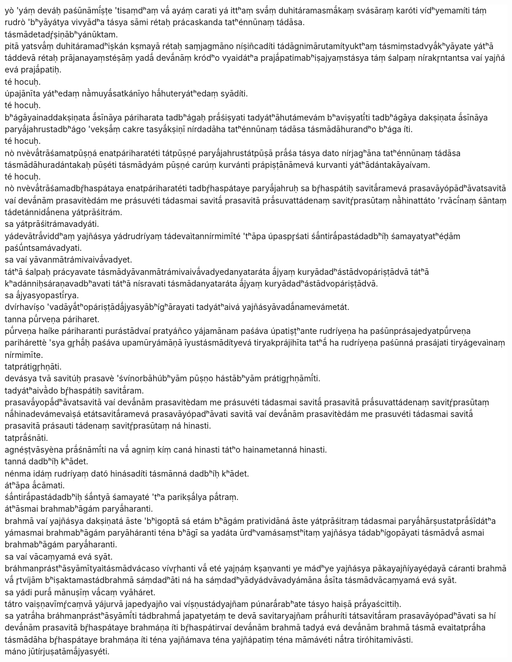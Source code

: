 yò 'yáṃ deváḥ paśūnāmī́ṣṭe 'tisaṃdʰaṃ vā́ ayáṃ carati yá ittʰaṃ svā́ṃ duhitáramasmā́kaṃ svásāraṃ karóti vídʰyemamíti táṃ rudrò 'bʰyāyátya vivyādʰa tásya sāmi rétaḥ prácaskanda tatʰénnūnaṃ tádāsa.  
tásmādetadŕ̥ṣiṇābʰyánūktam.  
pitā yatsvā́ṃ duhitáramadʰiṣkán kṣmayā rétaḥ saṃjagmāno níṣiñcadíti tádāgnimārutamítyuktʰaṃ tásmiṃstadvyā́kʰyāyate yátʰā táddevā rétaḥ prājanayaṃstéṣāṃ yadā́ devā́nāṃ kródʰo vyaidátʰa prajā́patimabʰiṣajyaṃstásya táṃ śalpaṃ nírakr̥ntantsa vaí yajñá evá prajā́patiḥ.  
té hocuḥ.  
úpajānīta yátʰedaṃ nā̀muyā́satkánīyo hā́huteryátʰedaṃ syādíti.  
té hocuḥ.  
bʰágāyainaddakṣiṇata ā́sīnāya páriharata tadbʰágaḥ prā́śiṣyati tadyátʰāhutámevám bʰaviṣyatī́ti tadbʰágāya dakṣiṇata ā́sīnāya paryā́jahrustadbʰágo 'vekṣā́ṃ cakre tasyā́kṣiṇī nírdadāha tatʰénnūnaṃ tádāsa tásmādāhurandʰo bʰága íti.  
té hocuḥ.  
nò nvèvā́trāśamatpūṣṇá enatpáriharatéti tátpūṣṇé paryā́jahrustátpūṣā prā́śa tásya dato nírjagʰāna tatʰénnūnaṃ tádāsa tásmādāhuradántakaḥ pūṣéti tásmādyám pūṣṇé carúṃ kurvánti prápiṣṭānāmevá kurvanti yátʰādántakāyaívam.  
té hocuḥ.  
nò nvèvā́trāśamadbŕ̥haspátaya enatpáriharatéti tadbŕ̥haspátaye paryā́jahruḥ sa bŕ̥haspátiḥ savitā́ramevá prasavāyópādʰāvatsavitā vaí devā́nām prasavitèdám me prásuvéti tádasmai savitā́ prasavitā prā́suvattádenaṃ savitŕ̥prasūtaṃ nā̀hinattáto 'rvācī́naṃ śāntaṃ tádetánnidā́nena yátprāśitrám.  
sa yátprāśitrámavadyáti.  
yádevātrā́viddʰaṃ yajñásya yádrudríyaṃ tádevaìtannírmimīté 'tʰāpa úpaspr̥śati śā́ntirā́pastádadbʰíḥ śamayatyatʰéḍām paśū́ntsamávadyati.  
sa vaí yāvanmātrámivaivā́vadyet.  
tátʰā śalpaḥ prácyavate tásmādyāvanmātrámivaivā́vadyedanyataráta ā́jyaṃ kuryādadʰástādvopáriṣṭādvā tátʰā kʰadánniḥsáraṇavadbʰavati tátʰā nísravati tásmādanyataráta ā́jyaṃ kuryādadʰástādvopáriṣṭādvā.  
sa ā́jyasyopastī́rya.  
dvírhavíṣo 'vadāyā́tʰopáriṣṭādā́jyasyābʰígʰārayati tadyátʰaivá yajñásyāvadā́namevámetát.  
tanna pū́rveṇa páriharet.  
pū́rveṇa haíke páriharanti purástādvaí pratyáñco yájamānam paśáva úpatiṣṭʰante rudríyeṇa ha paśūnprásajedyatpū́rveṇa parihárettè 'sya gr̥hā́ḥ paśáva upamūryámāṇā īyustásmādítyevá tiryakprájihīta tatʰā́ ha rudríyeṇa paśūnná prasájati tiryágevaìnaṃ nírmimīte.  
tatprátigr̥hṇāti.  
devásya tvā savitúḥ prasavè 'śvínorbāhúbʰyām pūṣṇo hástābʰyām prátigr̥hṇāmī́ti.  
tadyátʰaivā̀do bŕ̥haspátiḥ savitā́ram.  
prasavā́yopā́dʰāvatsavitā vaí devā́nām prasavitèdam me prásuvéti tádasmai savitā́ prasavitā prā́suvattádenaṃ savitŕ̥prasūtaṃ nā́hinadevámevaìṣá etátsavitā́ramevá prasavāyópadʰāvati savitā vaí devā́nām prasavitèdám me prasuvéti tádasmai savitā́ prasavitā prásauti tádenaṃ savitŕ̥prasūtaṃ ná hinasti.  
tatprā́śnāti.  
agnéṣṭvāsyèna prā́śnāmī́ti na vā́ agniṃ kíṃ caná hinasti tátʰo hainametanná hinasti.  
tanná dadbʰíḥ kʰādet.  
nénma idáṃ rudríyaṃ dató hinásadíti tásmānná dadbʰíḥ kʰādet.  
átʰāpa ā́cāmati.  
śā́ntirā́pastádadbʰiḥ śā́ntyā śamayaté 'tʰa parikṣā́lya pā́traṃ.  
átʰāsmai brahmabʰāgám paryā́haranti.  
brahmā vaí yajñásya dakṣiṇatá āste 'bʰigoptā sá etám bʰāgám pratividāná āste yátprāśitraṃ tádasmai paryā́hārṣustatprā́śīdátʰa yámasmai brahmabʰāgám paryāháranti téna bʰāgī sa yadáta ūrdʰvamásaṃstʰitaṃ yajñásya tádabʰígopāyati tásmādvā́ asmai brahmabʰāgám paryā́haranti.  
sa vaí vācaṃyamá evá syāt.  
bráhmanprástʰāsyāmītyaìtásmādvácaso vívr̥hanti vā́ eté yajṇáṃ kṣaṇvanti ye mádʰye yajñásya pākayajñíyayéḍayā cáranti brahmā vā́ r̥tvíjām bʰiṣaktamastádbrahmā sáṃdadʰāti ná ha sáṃdadʰyādyádvāvadyámāna ā́sīta tásmādvācaṃyamá evá syāt.  
sa yádi purā́ mānuṣīṃ vā́caṃ vyāháret.  
tátro vaiṣṇavīmŕ̥caṃvā yájurvā japedyajño vai víṣṇustádyajñam púnarā́rabʰate tásyo haiṣā prā́yaścittiḥ.  
sa yatrā́ha bráhmanprástʰāsyāmī́ti tádbrahmā́ japatyetáṃ te devā savitaryajñam prā́huríti tátsavitā́ram prasavāyópadʰāvati sa hí devā́nām prasavitā bŕ̥haspátaye brahmáṇa íti bŕ̥haspátirvaí devā́nām brahmā tadyá evá devā́nām brahmā tásmā evaìtatprā́ha tásmādāha bŕ̥haspátaye brahmáṇa íti téna yajñámava téna yajñápatiṃ téna māmávéti nā́tra tiróhitamivāsti.  
máno jūtírjuṣatāmā́jyasyéti.  
